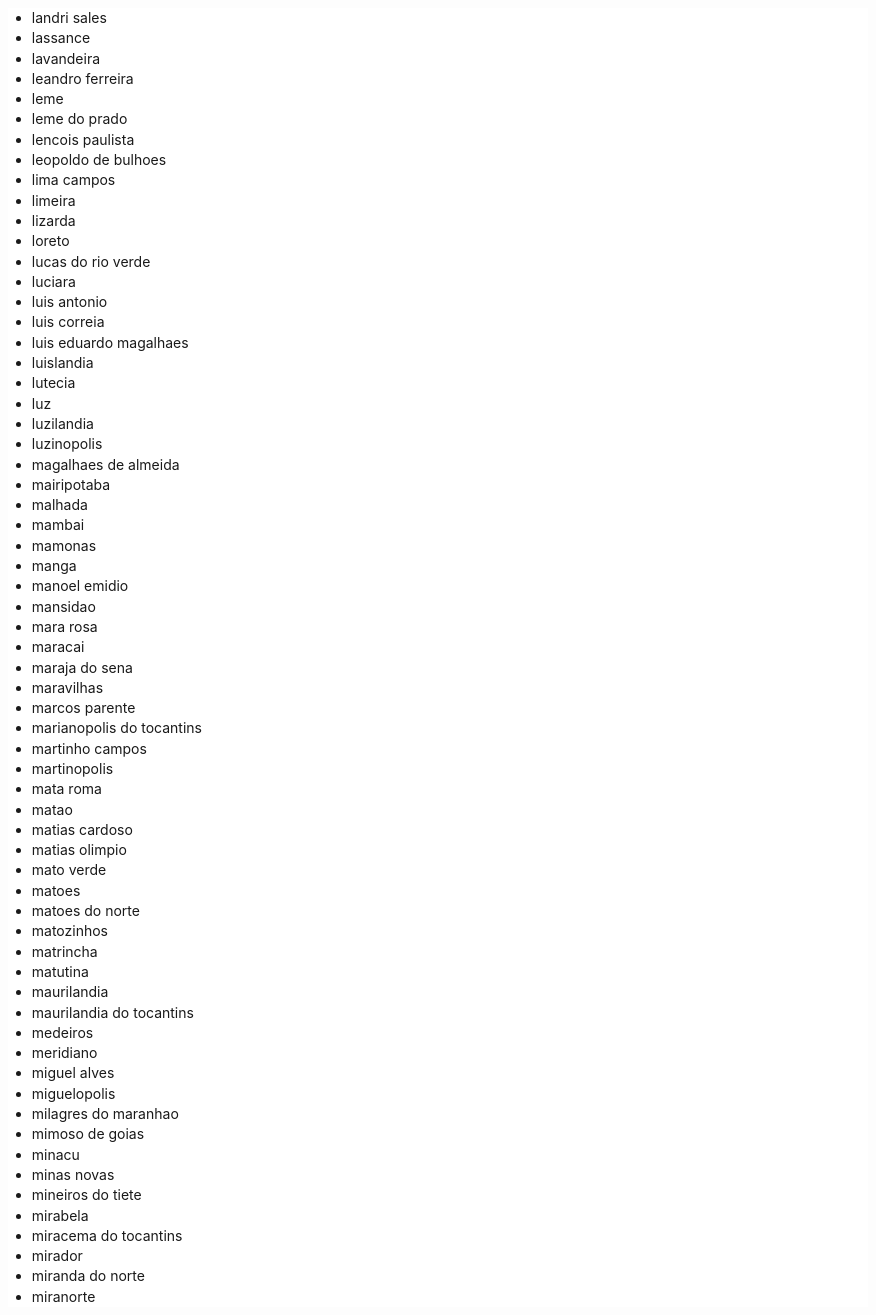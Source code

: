 - landri sales
- lassance
- lavandeira
- leandro ferreira
- leme
- leme do prado
- lencois paulista
- leopoldo de bulhoes
- lima campos
- limeira
- lizarda
- loreto
- lucas do rio verde
- luciara
- luis antonio
- luis correia
- luis eduardo magalhaes
- luislandia
- lutecia
- luz
- luzilandia
- luzinopolis
- magalhaes de almeida
- mairipotaba
- malhada
- mambai
- mamonas
- manga
- manoel emidio
- mansidao
- mara rosa
- maracai
- maraja do sena
- maravilhas
- marcos parente
- marianopolis do tocantins
- martinho campos
- martinopolis
- mata roma
- matao
- matias cardoso
- matias olimpio
- mato verde
- matoes
- matoes do norte
- matozinhos
- matrincha
- matutina
- maurilandia
- maurilandia do tocantins
- medeiros
- meridiano
- miguel alves
- miguelopolis
- milagres do maranhao
- mimoso de goias
- minacu
- minas novas
- mineiros do tiete
- mirabela
- miracema do tocantins
- mirador
- miranda do norte
- miranorte